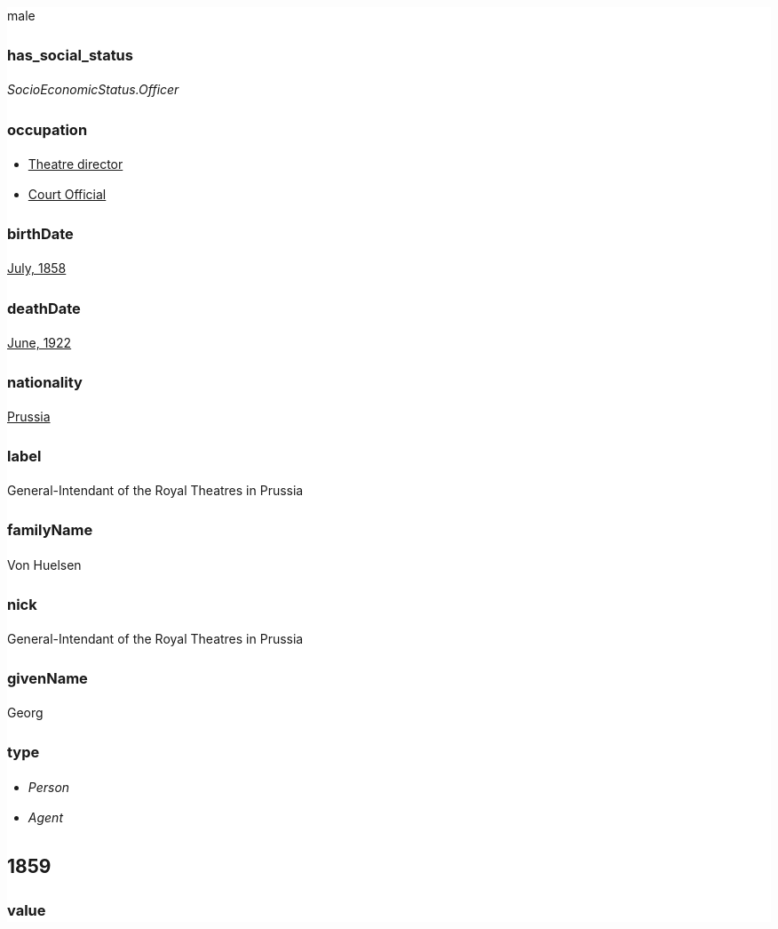 
male

### has_social_status


*SocioEconomicStatus.Officer*

### occupation

 - [Theatre director](#Theatre-director)

 - [Court Official](#Court-Official)

### birthDate


[July, 1858](#July-1858)

### deathDate


[June, 1922](#June-1922)

### nationality


[Prussia](#Prussia)

### label


General-Intendant of the Royal Theatres in Prussia

### familyName


Von Huelsen

### nick


General-Intendant of the Royal Theatres in Prussia

### givenName


Georg 

### type

 - *Person*

 - *Agent*

## 1859

### value
